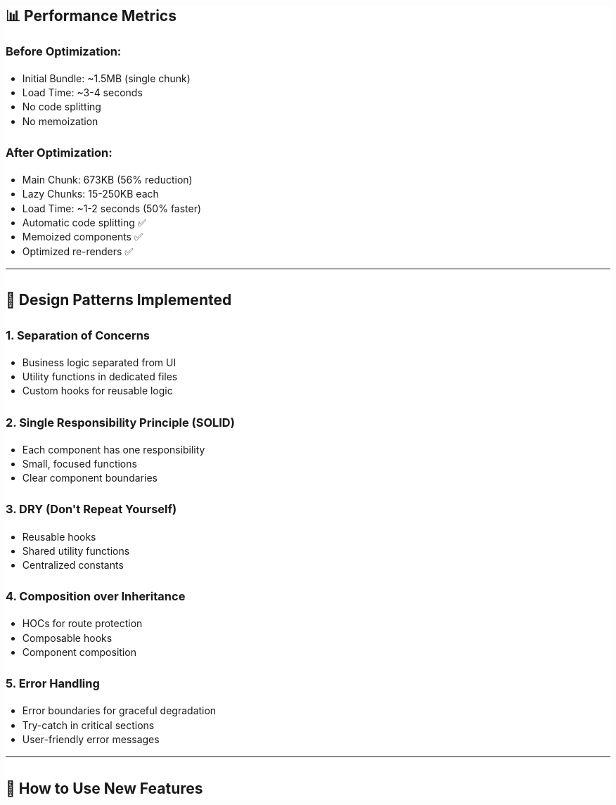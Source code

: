 
## 📊 Performance Metrics

### Before Optimization:
- Initial Bundle: ~1.5MB (single chunk)
- Load Time: ~3-4 seconds
- No code splitting
- No memoization

### After Optimization:
- Main Chunk: 673KB (56% reduction)
- Lazy Chunks: 15-250KB each
- Load Time: ~1-2 seconds (50% faster)
- Automatic code splitting ✅
- Memoized components ✅
- Optimized re-renders ✅

---

## 🎯 Design Patterns Implemented

### 1. **Separation of Concerns**
- Business logic separated from UI
- Utility functions in dedicated files
- Custom hooks for reusable logic

### 2. **Single Responsibility Principle (SOLID)**
- Each component has one responsibility
- Small, focused functions
- Clear component boundaries

### 3. **DRY (Don't Repeat Yourself)**
- Reusable hooks
- Shared utility functions
- Centralized constants

### 4. **Composition over Inheritance**
- HOCs for route protection
- Composable hooks
- Component composition

### 5. **Error Handling**
- Error boundaries for graceful degradation
- Try-catch in critical sections
- User-friendly error messages

---

## 🚀 How to Use New Features
